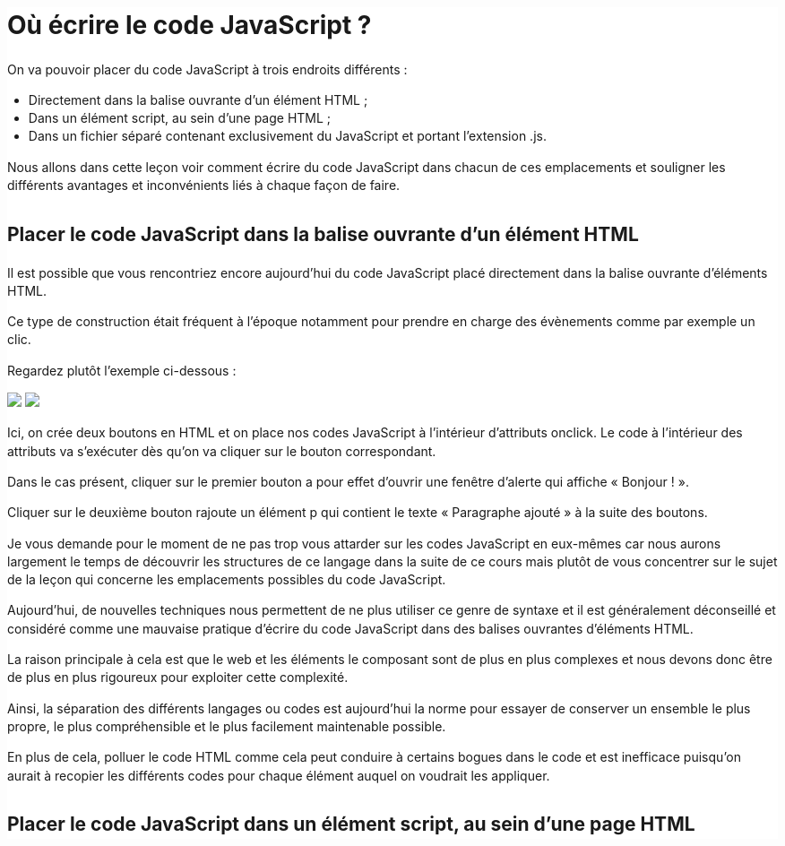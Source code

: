 # Où écrire le code JavaScript ?

On va pouvoir placer du code JavaScript à trois endroits différents :

- Directement dans la balise ouvrante d’un élément HTML ;
- Dans un élément script, au sein d’une page HTML ;
- Dans un fichier séparé contenant exclusivement du JavaScript et portant l’extension .js.

Nous allons dans cette leçon voir comment écrire du code JavaScript dans chacun de ces emplacements et souligner les différents avantages et inconvénients liés à chaque façon de faire.

## Placer le code JavaScript dans la balise ouvrante d’un élément HTML

Il est possible que vous rencontriez encore aujourd’hui du code JavaScript placé directement dans la balise ouvrante d’éléments HTML.

Ce type de construction était fréquent à l’époque notamment pour prendre en charge des évènements comme par exemple un clic.

Regardez plutôt l’exemple ci-dessous :

![](https://www.pierre-giraud.com/wp-content/uploads/2019/05/javascript-code-balise-ouvrante-html.png)
![](https://www.pierre-giraud.com/wp-content/uploads/2019/05/javascript-code-balise-ouvrante-html-resultat.png)

Ici, on crée deux boutons en HTML et on place nos codes JavaScript à l’intérieur d’attributs onclick. Le code à l’intérieur des attributs va s’exécuter dès qu’on va cliquer sur le bouton correspondant.

Dans le cas présent, cliquer sur le premier bouton a pour effet d’ouvrir une fenêtre d’alerte qui affiche « Bonjour ! ».

Cliquer sur le deuxième bouton rajoute un élément p qui contient le texte « Paragraphe ajouté » à la suite des boutons.

Je vous demande pour le moment de ne pas trop vous attarder sur les codes JavaScript en eux-mêmes car nous aurons largement le temps de découvrir les structures de ce langage dans la suite de ce cours mais plutôt de vous concentrer sur le sujet de la leçon qui concerne les emplacements possibles du code JavaScript.

Aujourd’hui, de nouvelles techniques nous permettent de ne plus utiliser ce genre de syntaxe et il est généralement déconseillé et considéré comme une mauvaise pratique d’écrire du code JavaScript dans des balises ouvrantes d’éléments HTML.

La raison principale à cela est que le web et les éléments le composant sont de plus en plus complexes et nous devons donc être de plus en plus rigoureux pour exploiter cette complexité.

Ainsi, la séparation des différents langages ou codes est aujourd’hui la norme pour essayer de conserver un ensemble le plus propre, le plus compréhensible et le plus facilement maintenable possible.

En plus de cela, polluer le code HTML comme cela peut conduire à certains bogues dans le code et est inefficace puisqu’on aurait à recopier les différents codes pour chaque élément auquel on voudrait les appliquer.

## Placer le code JavaScript dans un élément script, au sein d’une page HTML
